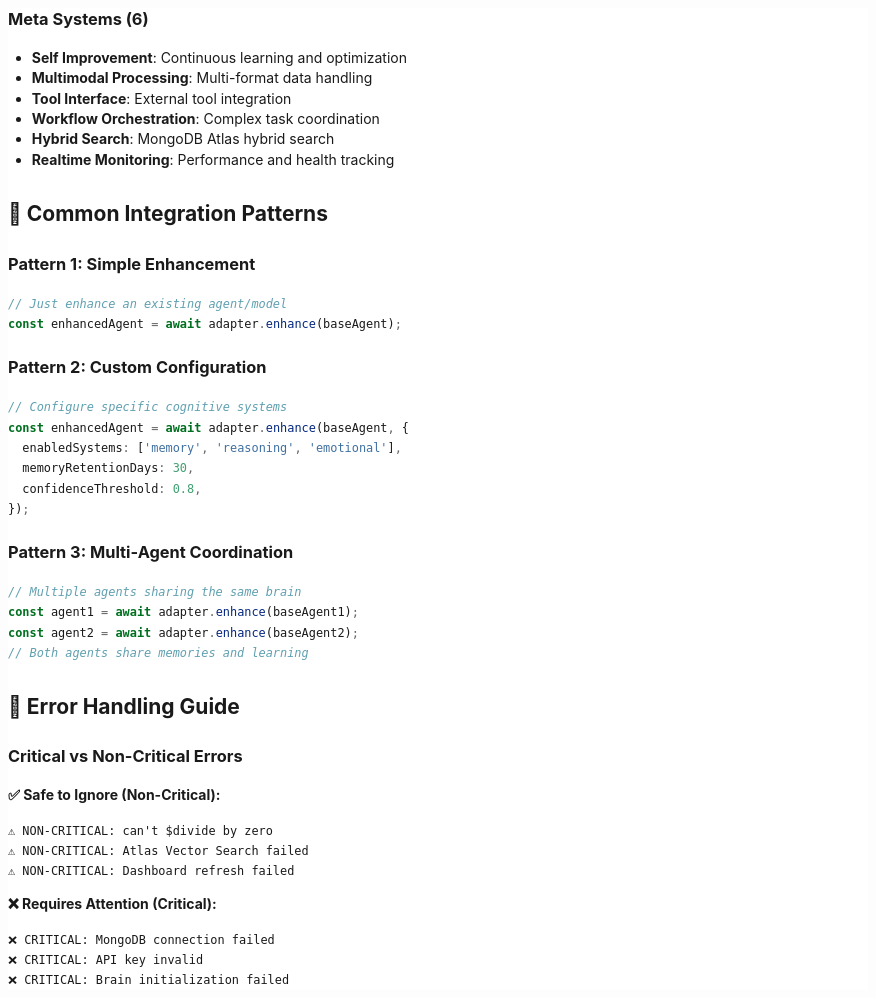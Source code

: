 ### Meta Systems (6)
- **Self Improvement**: Continuous learning and optimization
- **Multimodal Processing**: Multi-format data handling
- **Tool Interface**: External tool integration
- **Workflow Orchestration**: Complex task coordination
- **Hybrid Search**: MongoDB Atlas hybrid search
- **Realtime Monitoring**: Performance and health tracking

## 🔧 Common Integration Patterns

### Pattern 1: Simple Enhancement
```typescript
// Just enhance an existing agent/model
const enhancedAgent = await adapter.enhance(baseAgent);
```

### Pattern 2: Custom Configuration
```typescript
// Configure specific cognitive systems
const enhancedAgent = await adapter.enhance(baseAgent, {
  enabledSystems: ['memory', 'reasoning', 'emotional'],
  memoryRetentionDays: 30,
  confidenceThreshold: 0.8,
});
```

### Pattern 3: Multi-Agent Coordination
```typescript
// Multiple agents sharing the same brain
const agent1 = await adapter.enhance(baseAgent1);
const agent2 = await adapter.enhance(baseAgent2);
// Both agents share memories and learning
```

## 🚨 Error Handling Guide

### Critical vs Non-Critical Errors

**✅ Safe to Ignore (Non-Critical):**
```
⚠️ NON-CRITICAL: can't $divide by zero
⚠️ NON-CRITICAL: Atlas Vector Search failed
⚠️ NON-CRITICAL: Dashboard refresh failed
```

**❌ Requires Attention (Critical):**
```
❌ CRITICAL: MongoDB connection failed
❌ CRITICAL: API key invalid
❌ CRITICAL: Brain initialization failed
```
